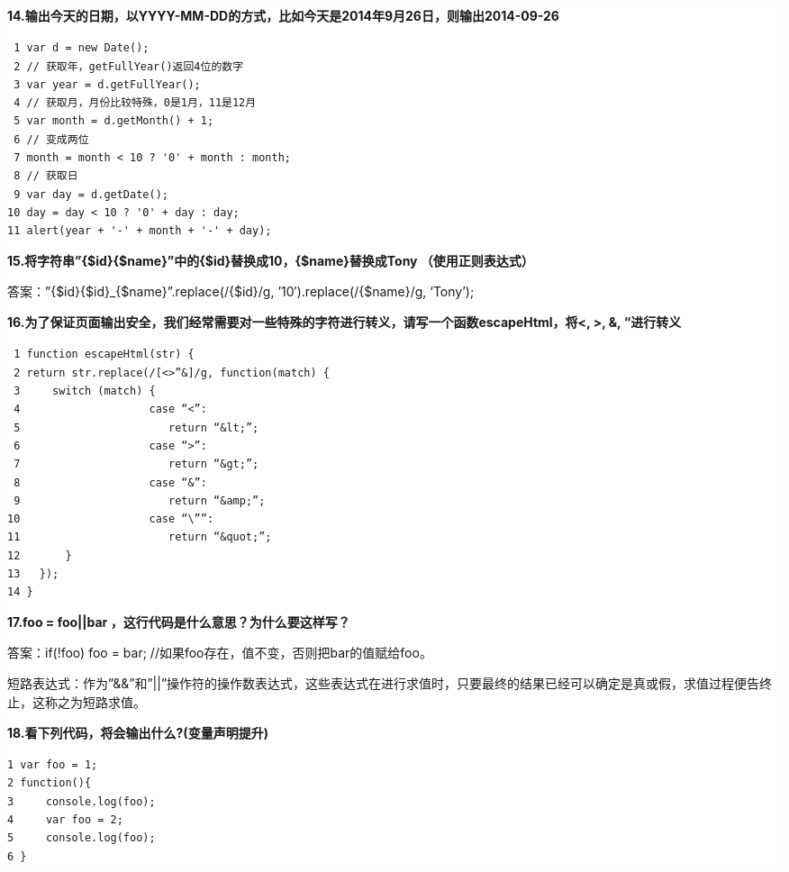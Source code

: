 **14.输出今天的日期，以YYYY-MM-DD的方式，比如今天是2014年9月26日，则输出2014-09-26**

```
 1 var d = new Date();
 2 // 获取年，getFullYear()返回4位的数字
 3 var year = d.getFullYear();
 4 // 获取月，月份比较特殊，0是1月，11是12月
 5 var month = d.getMonth() + 1;
 6 // 变成两位
 7 month = month < 10 ? '0' + month : month;
 8 // 获取日
 9 var day = d.getDate();
10 day = day < 10 ? '0' + day : day;
11 alert(year + '-' + month + '-' + day);
```

**15.将字符串”<tr><td>{$id}</td><td>{$name}</td></tr>”中的{$id}替换成10，{$name}替换成Tony （使用正则表达式）**

答案：”<tr><td>{$id}</td><td>{$id}_{$name}</td></tr>”.replace(/{\$id}/g, ’10′).replace(/{\$name}/g, ‘Tony’);

**16.为了保证页面输出安全，我们经常需要对一些特殊的字符进行转义，请写一个函数escapeHtml，将<, >, &, “进行转义**

```
 1 function escapeHtml(str) {
 2 return str.replace(/[<>”&]/g, function(match) {
 3     switch (match) {
 4                    case “<”:
 5                       return “&lt;”;
 6                    case “>”:
 7                       return “&gt;”;
 8                    case “&”:
 9                       return “&amp;”;
10                    case “\””:
11                       return “&quot;”;
12       }
13   });
14 }
```

**17.foo = foo||bar ，这行代码是什么意思？为什么要这样写？**

答案：if(!foo) foo = bar; //如果foo存在，值不变，否则把bar的值赋给foo。

短路表达式：作为”&&”和”||”操作符的操作数表达式，这些表达式在进行求值时，只要最终的结果已经可以确定是真或假，求值过程便告终止，这称之为短路求值。

**18.看下列代码，将会输出什么?(变量声明提升)**

```
1 var foo = 1;
2 function(){
3     console.log(foo);
4     var foo = 2;
5     console.log(foo);
6 }
```
